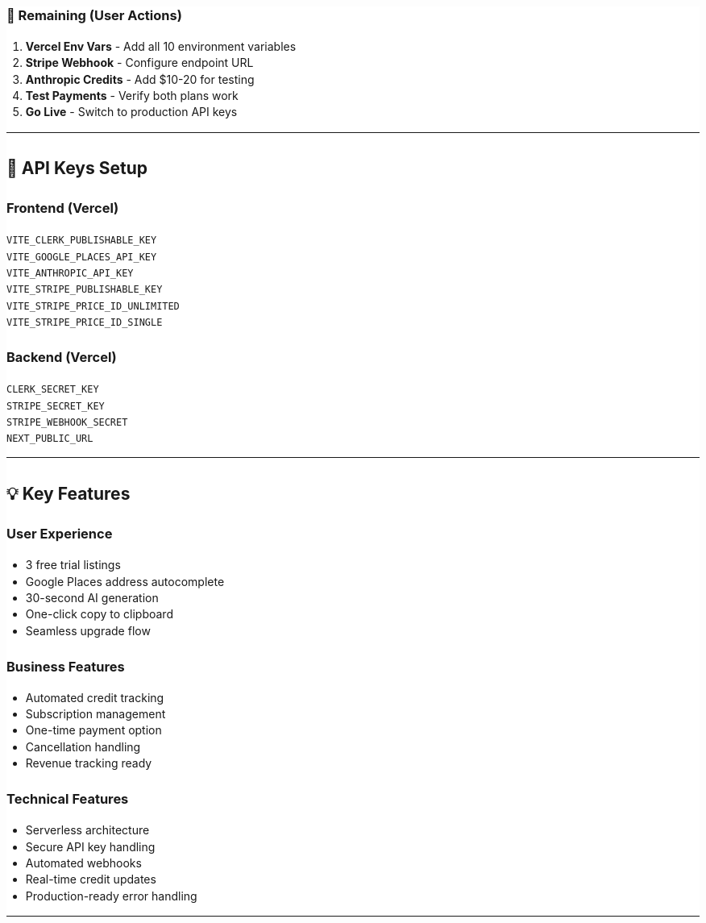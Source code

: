 ### 🔧 Remaining (User Actions)
1. **Vercel Env Vars** - Add all 10 environment variables
2. **Stripe Webhook** - Configure endpoint URL
3. **Anthropic Credits** - Add $10-20 for testing
4. **Test Payments** - Verify both plans work
5. **Go Live** - Switch to production API keys

---

## 🔑 API Keys Setup

### Frontend (Vercel)
```
VITE_CLERK_PUBLISHABLE_KEY
VITE_GOOGLE_PLACES_API_KEY
VITE_ANTHROPIC_API_KEY
VITE_STRIPE_PUBLISHABLE_KEY
VITE_STRIPE_PRICE_ID_UNLIMITED
VITE_STRIPE_PRICE_ID_SINGLE
```

### Backend (Vercel)
```
CLERK_SECRET_KEY
STRIPE_SECRET_KEY
STRIPE_WEBHOOK_SECRET
NEXT_PUBLIC_URL
```

---

## 💡 Key Features

### User Experience
- 3 free trial listings
- Google Places address autocomplete
- 30-second AI generation
- One-click copy to clipboard
- Seamless upgrade flow

### Business Features
- Automated credit tracking
- Subscription management
- One-time payment option
- Cancellation handling
- Revenue tracking ready

### Technical Features
- Serverless architecture
- Secure API key handling
- Automated webhooks
- Real-time credit updates
- Production-ready error handling

---